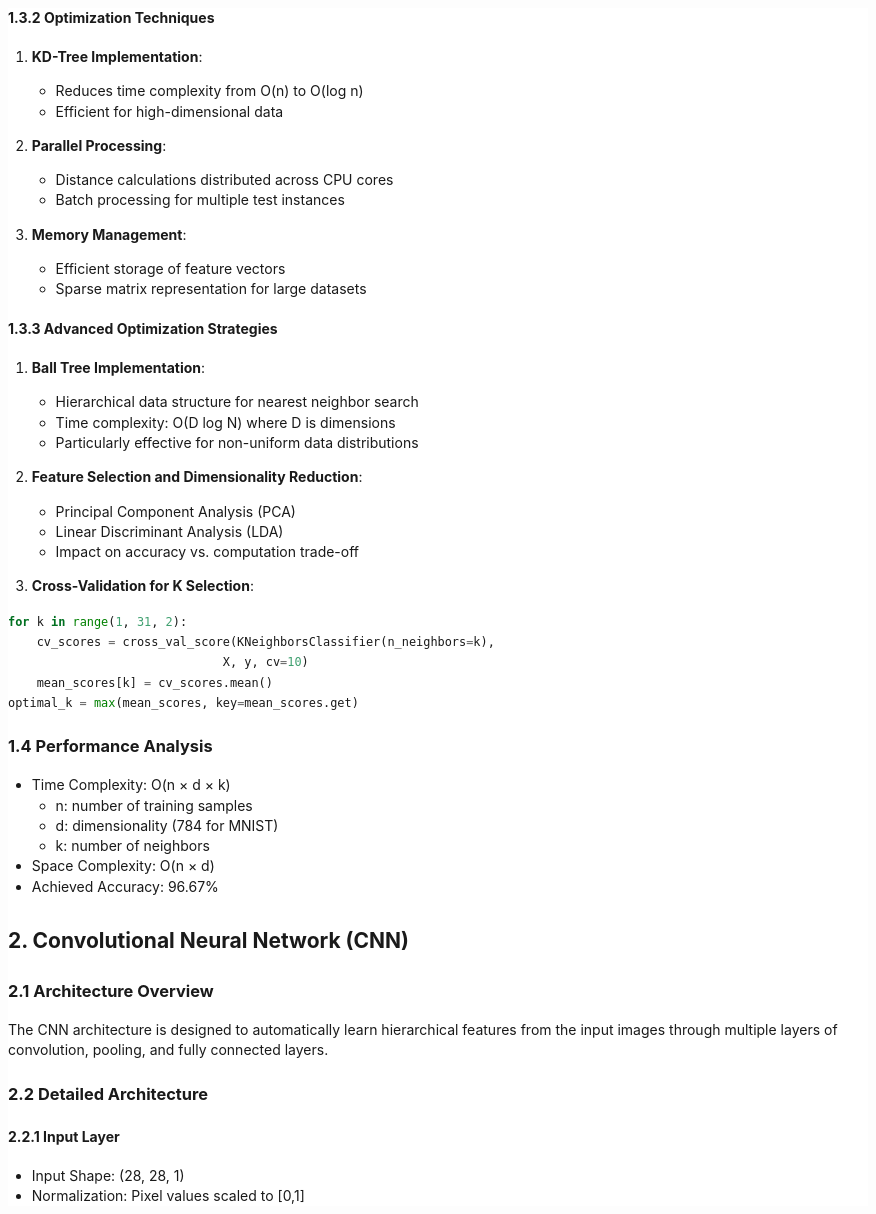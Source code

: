 #### 1.3.2 Optimization Techniques
1. **KD-Tree Implementation**:
   - Reduces time complexity from O(n) to O(log n)
   - Efficient for high-dimensional data

2. **Parallel Processing**:
   - Distance calculations distributed across CPU cores
   - Batch processing for multiple test instances

3. **Memory Management**:
   - Efficient storage of feature vectors
   - Sparse matrix representation for large datasets

#### 1.3.3 Advanced Optimization Strategies

1. **Ball Tree Implementation**:
   - Hierarchical data structure for nearest neighbor search
   - Time complexity: O(D log N) where D is dimensions
   - Particularly effective for non-uniform data distributions

2. **Feature Selection and Dimensionality Reduction**:
   - Principal Component Analysis (PCA)
   - Linear Discriminant Analysis (LDA)
   - Impact on accuracy vs. computation trade-off

3. **Cross-Validation for K Selection**:
```python
for k in range(1, 31, 2):
    cv_scores = cross_val_score(KNeighborsClassifier(n_neighbors=k), 
                              X, y, cv=10)
    mean_scores[k] = cv_scores.mean()
optimal_k = max(mean_scores, key=mean_scores.get)
```

### 1.4 Performance Analysis
- Time Complexity: O(n × d × k)
  - n: number of training samples
  - d: dimensionality (784 for MNIST)
  - k: number of neighbors
- Space Complexity: O(n × d)
- Achieved Accuracy: 96.67%

## 2. Convolutional Neural Network (CNN)

### 2.1 Architecture Overview
The CNN architecture is designed to automatically learn hierarchical features from the input images through multiple layers of convolution, pooling, and fully connected layers.

### 2.2 Detailed Architecture

#### 2.2.1 Input Layer
- Input Shape: (28, 28, 1)
- Normalization: Pixel values scaled to [0,1]
